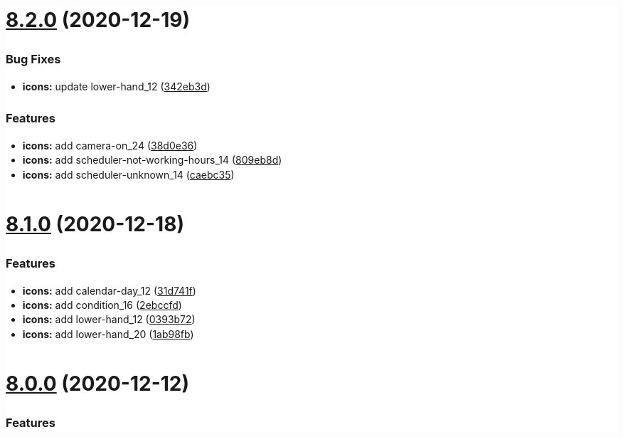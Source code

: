 



# [8.2.0](https://github.com/momentum-design/momentum-ui/compare/@momentum-ui/icons@8.1.0...@momentum-ui/icons@8.2.0) (2020-12-19)


### Bug Fixes

* **icons:** update lower-hand_12 ([342eb3d](https://github.com/momentum-design/momentum-ui/commit/342eb3dce303b220788c5ec48ff62e633de992b4))


### Features

* **icons:** add camera-on_24 ([38d0e36](https://github.com/momentum-design/momentum-ui/commit/38d0e369b5c254f95522912f25543a8e74fe666c))
* **icons:** add scheduler-not-working-hours_14 ([809eb8d](https://github.com/momentum-design/momentum-ui/commit/809eb8d87c4728d7e1ad86fe7b9833601b8a0fcf))
* **icons:** add scheduler-unknown_14 ([caebc35](https://github.com/momentum-design/momentum-ui/commit/caebc35ce0094731f42e2c8db34f8060e55e03bd))





# [8.1.0](https://github.com/momentum-design/momentum-ui/compare/@momentum-ui/icons@8.0.0...@momentum-ui/icons@8.1.0) (2020-12-18)


### Features

* **icons:** add calendar-day_12 ([31d741f](https://github.com/momentum-design/momentum-ui/commit/31d741fb9f554634b5eff1cb569b0e79563ac24a))
* **icons:** add condition_16 ([2ebccfd](https://github.com/momentum-design/momentum-ui/commit/2ebccfd7de642088b2e4d1c0faab9e3379c4df01))
* **icons:** add lower-hand_12 ([0393b72](https://github.com/momentum-design/momentum-ui/commit/0393b72764b840011dbfab5d3b2bf6e94ed35a87))
* **icons:** add lower-hand_20 ([1ab98fb](https://github.com/momentum-design/momentum-ui/commit/1ab98fbdca4d00d85be90ee4f6986be0c0f1a624))





# [8.0.0](https://github.com/momentum-design/momentum-ui/compare/@momentum-ui/icons@7.68.0...@momentum-ui/icons@8.0.0) (2020-12-12)


### Features
